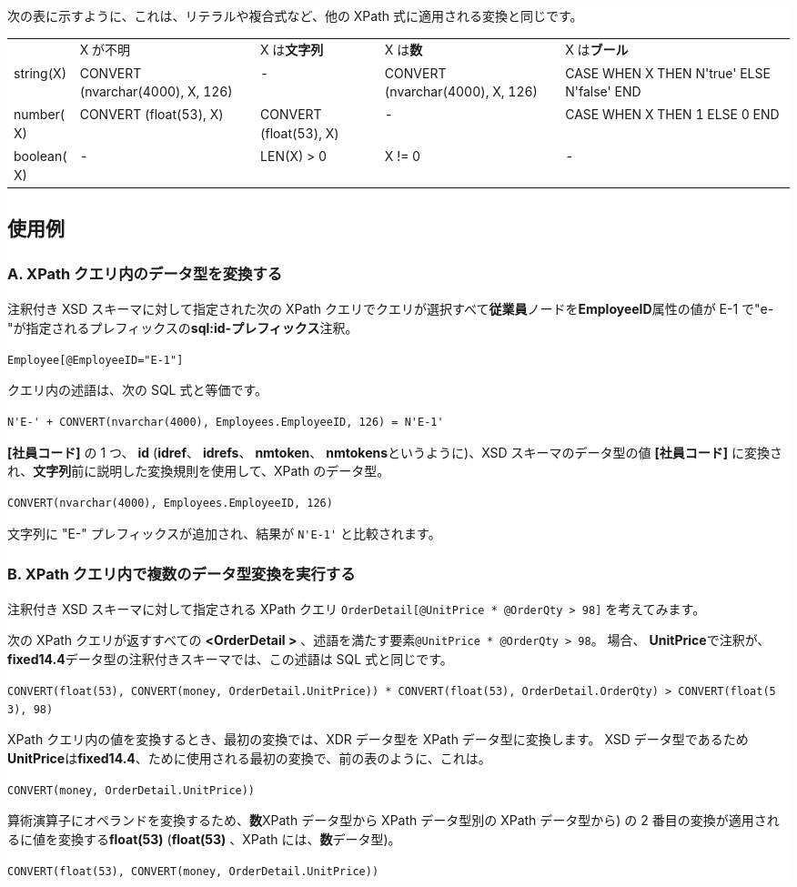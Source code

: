  次の表に示すように、これは、リテラルや複合式など、他の XPath 式に適用される変換と同じです。  
  
||||||  
|-|-|-|-|-|  
||X が不明|X は**文字列**|X は**数**|X は**ブール**|  
|string(X)|CONVERT (nvarchar(4000), X, 126)|-|CONVERT (nvarchar(4000), X, 126)|CASE WHEN X THEN N'true' ELSE N'false' END|  
|number(X)|CONVERT (float(53), X)|CONVERT (float(53), X)|-|CASE WHEN X THEN 1 ELSE 0 END|  
|boolean(X)|-|LEN(X) > 0|X != 0|-|  
  
## <a name="examples"></a>使用例  
  
### <a name="a-convert-a-data-type-in-an-xpath-query"></a>A. XPath クエリ内のデータ型を変換する  
 注釈付き XSD スキーマに対して指定された次の XPath クエリでクエリが選択すべて**従業員**ノードを**EmployeeID**属性の値が E-1 で"e-"が指定されるプレフィックスの**sql:id-プレフィックス**注釈。  
  
 `Employee[@EmployeeID="E-1"]`  
  
 クエリ内の述語は、次の SQL 式と等価です。  
  
 `N'E-' + CONVERT(nvarchar(4000), Employees.EmployeeID, 126) = N'E-1'`  
  
 **[社員コード]** の 1 つ、 **id** (**idref**、 **idrefs**、 **nmtoken**、 **nmtokens**というように)、XSD スキーマのデータ型の値 **[社員コード]** に変換され、**文字列**前に説明した変換規則を使用して、XPath のデータ型。  
  
 `CONVERT(nvarchar(4000), Employees.EmployeeID, 126)`  
  
 文字列に "E-" プレフィックスが追加され、結果が `N'E-1'` と比較されます。  
  
### <a name="b-perform-several-data-type-conversions-in-an-xpath-query"></a>B. XPath クエリ内で複数のデータ型変換を実行する  
 注釈付き XSD スキーマに対して指定される XPath クエリ `OrderDetail[@UnitPrice * @OrderQty > 98]` を考えてみます。  
  
 次の XPath クエリが返すすべての **\<OrderDetail >** 、述語を満たす要素`@UnitPrice * @OrderQty > 98`。 場合、 **UnitPrice**で注釈が、 **fixed14.4**データ型の注釈付きスキーマでは、この述語は SQL 式と同じです。  
  
 `CONVERT(float(53), CONVERT(money, OrderDetail.UnitPrice)) * CONVERT(float(53), OrderDetail.OrderQty) > CONVERT(float(53), 98)`  
  
 XPath クエリ内の値を変換するとき、最初の変換では、XDR データ型を XPath データ型に変換します。 XSD データ型であるため**UnitPrice**は**fixed14.4**、ために使用される最初の変換で、前の表のように、これは。  
  
```  
CONVERT(money, OrderDetail.UnitPrice))   
```  
  
 算術演算子にオペランドを変換するため、**数**XPath データ型から XPath データ型別の XPath データ型から) の 2 番目の変換が適用されるに値を変換する**float(53)** (**float(53)** 、XPath には、**数**データ型)。  
  
```  
CONVERT(float(53), CONVERT(money, OrderDetail.UnitPrice))   
```  
  